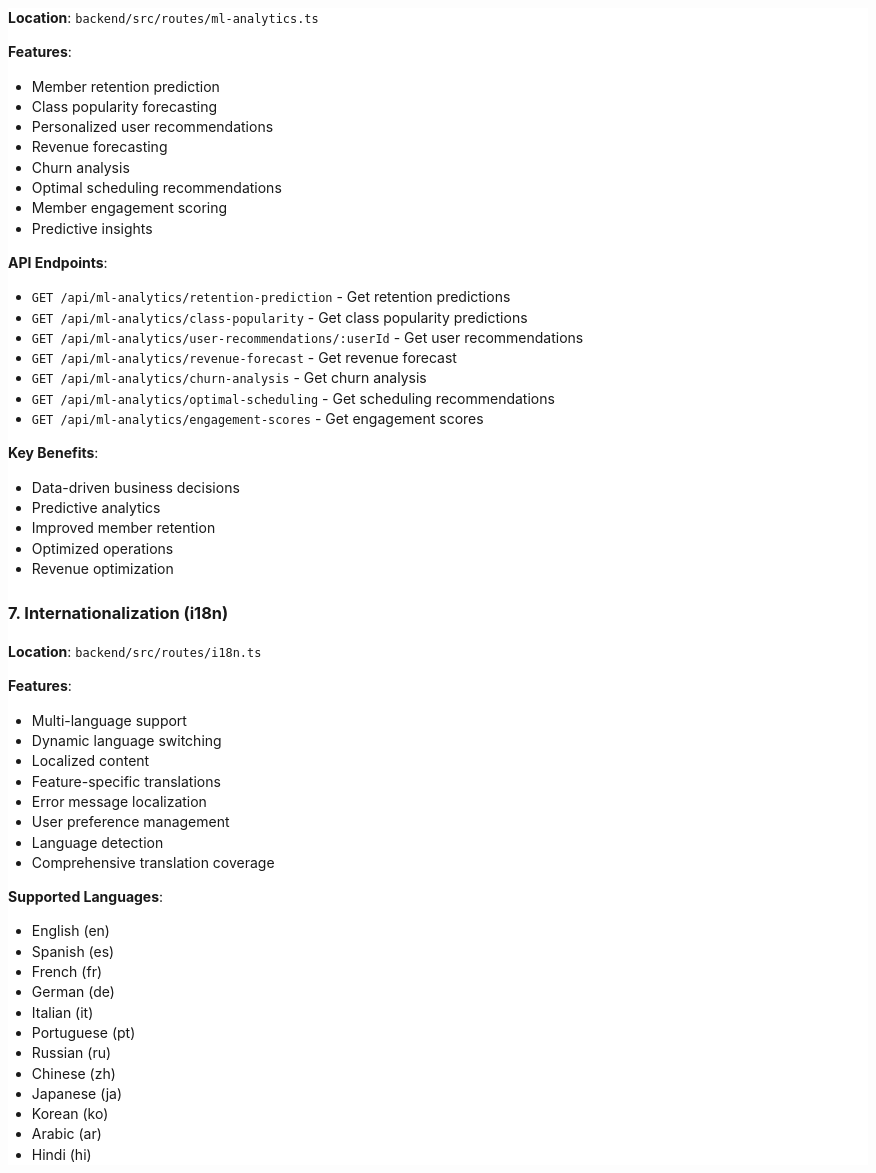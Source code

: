 **Location**: `backend/src/routes/ml-analytics.ts`

**Features**:
- Member retention prediction
- Class popularity forecasting
- Personalized user recommendations
- Revenue forecasting
- Churn analysis
- Optimal scheduling recommendations
- Member engagement scoring
- Predictive insights

**API Endpoints**:
- `GET /api/ml-analytics/retention-prediction` - Get retention predictions
- `GET /api/ml-analytics/class-popularity` - Get class popularity predictions
- `GET /api/ml-analytics/user-recommendations/:userId` - Get user recommendations
- `GET /api/ml-analytics/revenue-forecast` - Get revenue forecast
- `GET /api/ml-analytics/churn-analysis` - Get churn analysis
- `GET /api/ml-analytics/optimal-scheduling` - Get scheduling recommendations
- `GET /api/ml-analytics/engagement-scores` - Get engagement scores

**Key Benefits**:
- Data-driven business decisions
- Predictive analytics
- Improved member retention
- Optimized operations
- Revenue optimization

### 7. Internationalization (i18n)

**Location**: `backend/src/routes/i18n.ts`

**Features**:
- Multi-language support
- Dynamic language switching
- Localized content
- Feature-specific translations
- Error message localization
- User preference management
- Language detection
- Comprehensive translation coverage

**Supported Languages**:
- English (en)
- Spanish (es)
- French (fr)
- German (de)
- Italian (it)
- Portuguese (pt)
- Russian (ru)
- Chinese (zh)
- Japanese (ja)
- Korean (ko)
- Arabic (ar)
- Hindi (hi)
